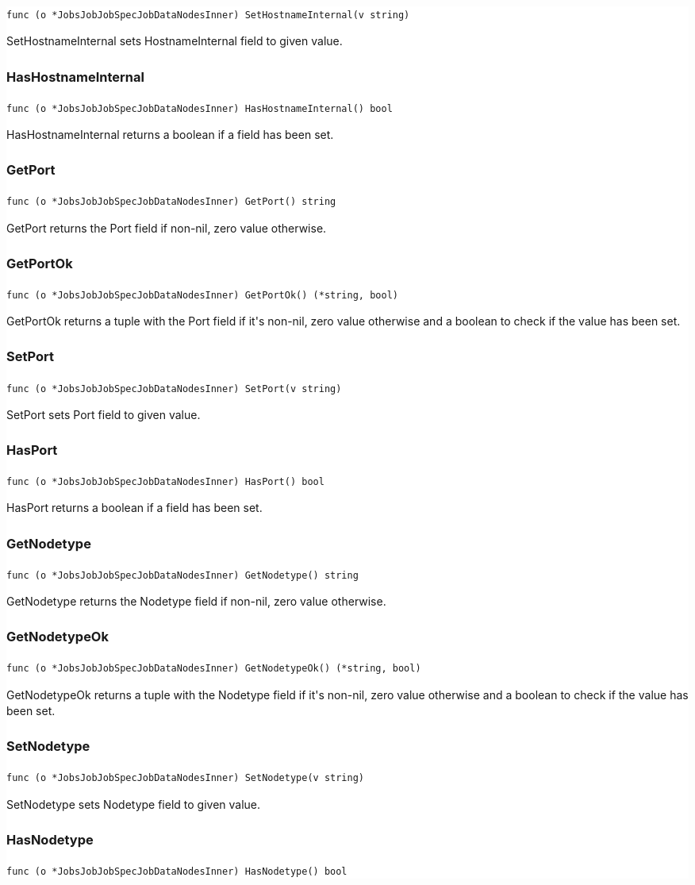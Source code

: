 `func (o *JobsJobJobSpecJobDataNodesInner) SetHostnameInternal(v string)`

SetHostnameInternal sets HostnameInternal field to given value.

### HasHostnameInternal

`func (o *JobsJobJobSpecJobDataNodesInner) HasHostnameInternal() bool`

HasHostnameInternal returns a boolean if a field has been set.

### GetPort

`func (o *JobsJobJobSpecJobDataNodesInner) GetPort() string`

GetPort returns the Port field if non-nil, zero value otherwise.

### GetPortOk

`func (o *JobsJobJobSpecJobDataNodesInner) GetPortOk() (*string, bool)`

GetPortOk returns a tuple with the Port field if it's non-nil, zero value otherwise
and a boolean to check if the value has been set.

### SetPort

`func (o *JobsJobJobSpecJobDataNodesInner) SetPort(v string)`

SetPort sets Port field to given value.

### HasPort

`func (o *JobsJobJobSpecJobDataNodesInner) HasPort() bool`

HasPort returns a boolean if a field has been set.

### GetNodetype

`func (o *JobsJobJobSpecJobDataNodesInner) GetNodetype() string`

GetNodetype returns the Nodetype field if non-nil, zero value otherwise.

### GetNodetypeOk

`func (o *JobsJobJobSpecJobDataNodesInner) GetNodetypeOk() (*string, bool)`

GetNodetypeOk returns a tuple with the Nodetype field if it's non-nil, zero value otherwise
and a boolean to check if the value has been set.

### SetNodetype

`func (o *JobsJobJobSpecJobDataNodesInner) SetNodetype(v string)`

SetNodetype sets Nodetype field to given value.

### HasNodetype

`func (o *JobsJobJobSpecJobDataNodesInner) HasNodetype() bool`
